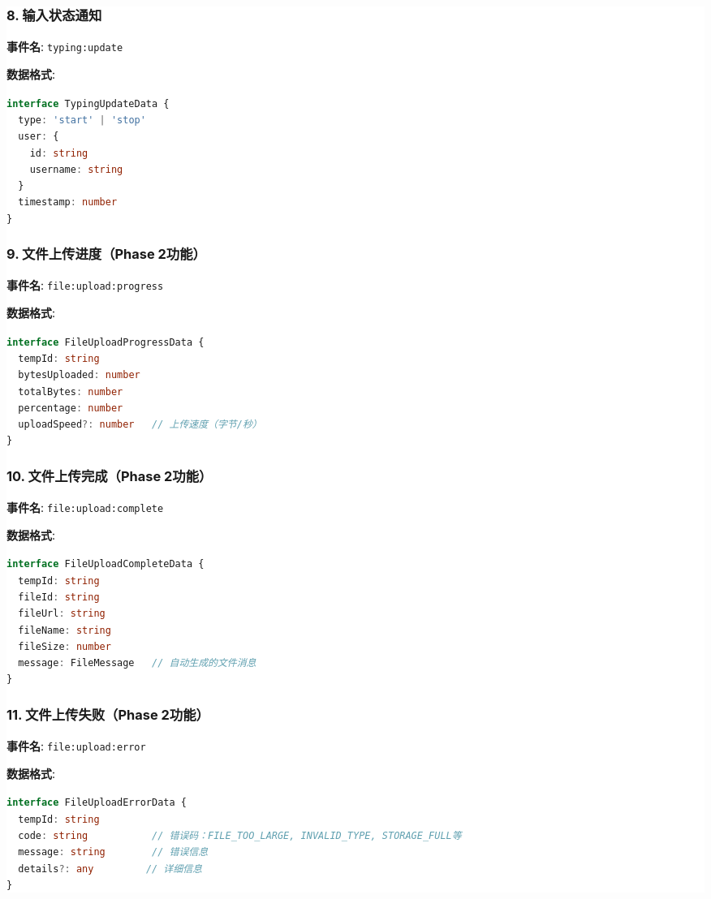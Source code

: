 ### 8. 输入状态通知
**事件名**: `typing:update`

**数据格式**:
```typescript
interface TypingUpdateData {
  type: 'start' | 'stop'
  user: {
    id: string
    username: string
  }
  timestamp: number
}
```

### 9. 文件上传进度（Phase 2功能）
**事件名**: `file:upload:progress`

**数据格式**:
```typescript
interface FileUploadProgressData {
  tempId: string
  bytesUploaded: number
  totalBytes: number
  percentage: number
  uploadSpeed?: number   // 上传速度（字节/秒）
}
```

### 10. 文件上传完成（Phase 2功能）
**事件名**: `file:upload:complete`

**数据格式**:
```typescript
interface FileUploadCompleteData {
  tempId: string
  fileId: string
  fileUrl: string
  fileName: string
  fileSize: number
  message: FileMessage   // 自动生成的文件消息
}
```

### 11. 文件上传失败（Phase 2功能）
**事件名**: `file:upload:error`

**数据格式**:
```typescript
interface FileUploadErrorData {
  tempId: string
  code: string           // 错误码：FILE_TOO_LARGE, INVALID_TYPE, STORAGE_FULL等
  message: string        // 错误信息
  details?: any         // 详细信息
}
```
